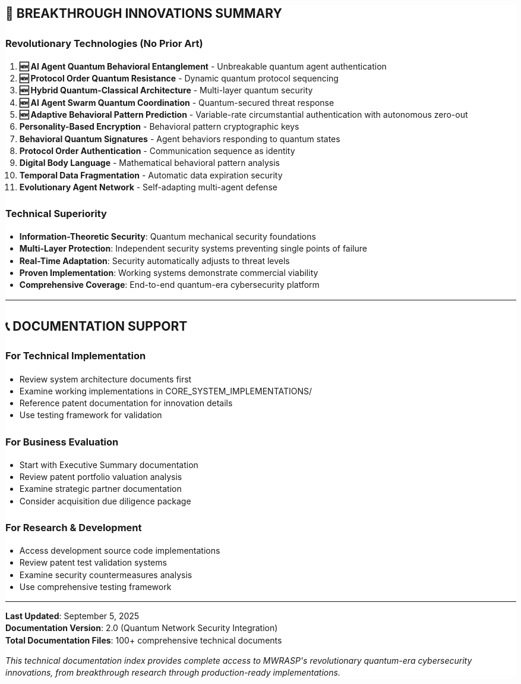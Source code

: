 
## 🌟 **BREAKTHROUGH INNOVATIONS SUMMARY**

### Revolutionary Technologies (No Prior Art)
1. **🆕 AI Agent Quantum Behavioral Entanglement** - Unbreakable quantum agent authentication
2. **🆕 Protocol Order Quantum Resistance** - Dynamic quantum protocol sequencing  
3. **🆕 Hybrid Quantum-Classical Architecture** - Multi-layer quantum security
4. **🆕 AI Agent Swarm Quantum Coordination** - Quantum-secured threat response
5. **🆕 Adaptive Behavioral Pattern Prediction** - Variable-rate circumstantial authentication with autonomous zero-out
6. **Personality-Based Encryption** - Behavioral pattern cryptographic keys
7. **Behavioral Quantum Signatures** - Agent behaviors responding to quantum states
8. **Protocol Order Authentication** - Communication sequence as identity
9. **Digital Body Language** - Mathematical behavioral pattern analysis
10. **Temporal Data Fragmentation** - Automatic data expiration security
11. **Evolutionary Agent Network** - Self-adapting multi-agent defense

### Technical Superiority
- **Information-Theoretic Security**: Quantum mechanical security foundations
- **Multi-Layer Protection**: Independent security systems preventing single points of failure
- **Real-Time Adaptation**: Security automatically adjusts to threat levels
- **Proven Implementation**: Working systems demonstrate commercial viability
- **Comprehensive Coverage**: End-to-end quantum-era cybersecurity platform

---

## 📞 **DOCUMENTATION SUPPORT**

### For Technical Implementation
- Review system architecture documents first
- Examine working implementations in CORE_SYSTEM_IMPLEMENTATIONS/
- Reference patent documentation for innovation details
- Use testing framework for validation

### For Business Evaluation  
- Start with Executive Summary documentation
- Review patent portfolio valuation analysis
- Examine strategic partner documentation
- Consider acquisition due diligence package

### For Research & Development
- Access development source code implementations
- Review patent test validation systems
- Examine security countermeasures analysis
- Use comprehensive testing framework

---

**Last Updated**: September 5, 2025  
**Documentation Version**: 2.0 (Quantum Network Security Integration)  
**Total Documentation Files**: 100+ comprehensive technical documents  

*This technical documentation index provides complete access to MWRASP's revolutionary quantum-era cybersecurity innovations, from breakthrough research through production-ready implementations.*